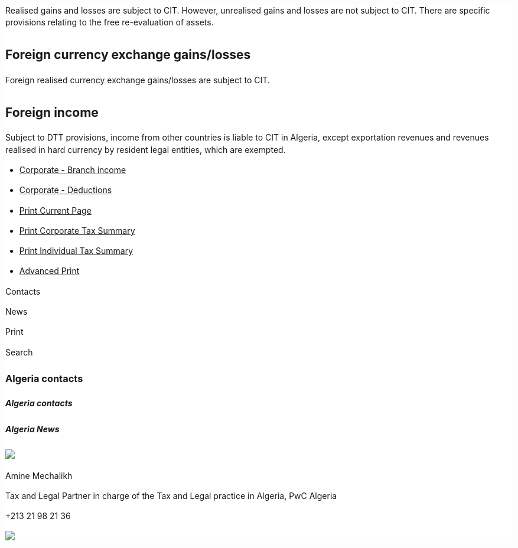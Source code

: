 Realised gains and losses are subject to CIT. However, unrealised gains and losses are not subject to CIT. There are specific provisions relating to the free re-evaluation of assets.

## Foreign currency exchange gains/losses

Foreign realised currency exchange gains/losses are subject to CIT.

## Foreign income

Subject to DTT provisions, income from other countries is liable to CIT in Algeria, except exportation revenues and revenues realised in hard currency by resident legal entities, which are exempted.



* [Corporate - Branch income](algeria/corporate/branch-income.html)
* [Corporate - Deductions](algeria/corporate/deductions.html)





* [Print Current Page](algeria%3FtopicTypeId=acb0dfca-7ffb-4322-9fd9-f9f8521a016c.html#)
* [Print Corporate Tax Summary](algeria%3FtopicTypeId=acb0dfca-7ffb-4322-9fd9-f9f8521a016c.html#)
* [Print Individual Tax Summary](algeria%3FtopicTypeId=acb0dfca-7ffb-4322-9fd9-f9f8521a016c.html#)
* [Advanced Print](algeria%3FtopicTypeId=acb0dfca-7ffb-4322-9fd9-f9f8521a016c.html#)

 Contacts


 News


 Print


 Search





### Algeria contacts

##### Algeria contacts



##### Algeria News



![](-/media/world-wide-tax-summaries/algeriaamine-mechalikhalgeria--amine-mechalikhjpg20230601100401057.ashx%3Frev=82c253c5d3a440bb90f025d21404b165&revision=82c253c5-d3a4-40bb-90f0-25d21404b165&hash=2B116F473DD01C48CB31AFB95BD5C816F318C61B)

Amine Mechalikh

Tax and Legal Partner in charge of the Tax and Legal practice in Algeria, PwC Algeria

+213 21 98 21 36



![](-/media/world-wide-tax-summaries/attachments/algeria---el_hachemi_belhamri.ashx%3Frev=fe4e423b19b14c75ac70e78adc131cd0&revision=fe4e423b-19b1-4c75-ac70-e78adc131cd0&hash=D2F42E8B0B42B72DF8CE9CCB04505E546DE71121)
